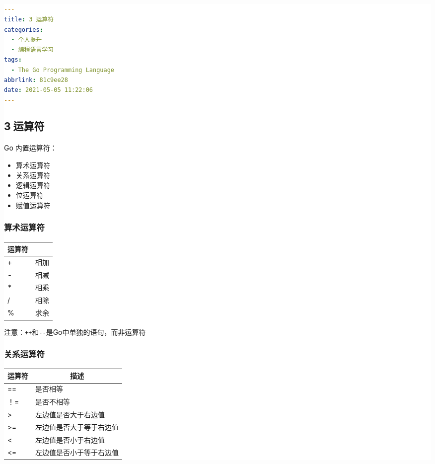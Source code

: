 ```yaml
---
title: 3 运算符
categories: 
  - 个人提升
  - 编程语言学习
tags:
  - The Go Programming Language
abbrlink: 81c9ee28
date: 2021-05-05 11:22:06
---
```




## 3 运算符

Go 内置运算符：

* 算术运算符
* 关系运算符
* 逻辑运算符
* 位运算符
* 赋值运算符

### 算术运算符

| 运算符 |      |
| ------ | ---- |
| +      | 相加 |
| -      | 相减 |
| *      | 相乘 |
| /      | 相除 |
| %      | 求余 |

注意：`++`和`--`是Go中单独的语句，而非运算符



### 关系运算符

| 运算符 | 描述                     |
| ------ | ------------------------ |
| ==     | 是否相等                 |
| ！=    | 是否不相等               |
| >      | 左边值是否大于右边值     |
| >=     | 左边值是否大于等于右边值 |
| <      | 左边值是否小于右边值     |
| <=     | 左边值是否小于等于右边值 |
